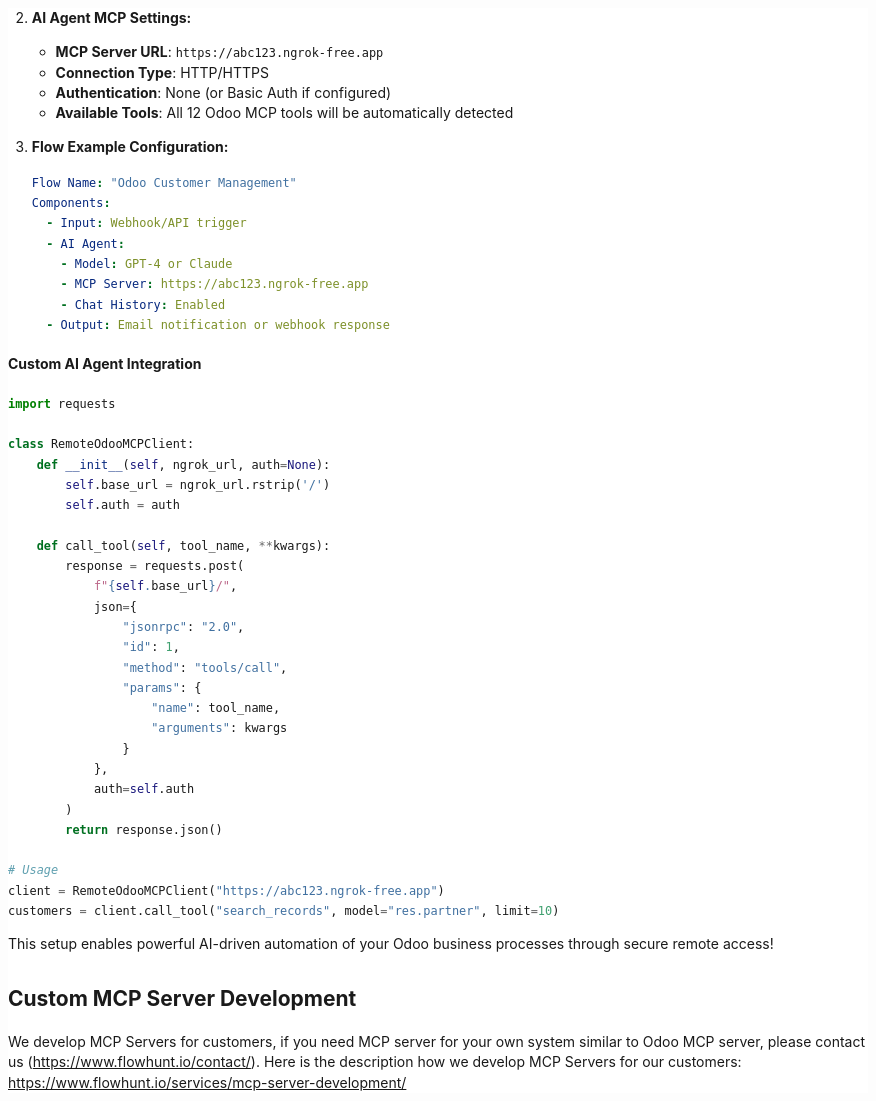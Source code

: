 2. **AI Agent MCP Settings:**
   - **MCP Server URL**: `https://abc123.ngrok-free.app`
   - **Connection Type**: HTTP/HTTPS
   - **Authentication**: None (or Basic Auth if configured)
   - **Available Tools**: All 12 Odoo MCP tools will be automatically detected

3. **Flow Example Configuration:**
   ```yaml
   Flow Name: "Odoo Customer Management"
   Components:
     - Input: Webhook/API trigger
     - AI Agent: 
       - Model: GPT-4 or Claude
       - MCP Server: https://abc123.ngrok-free.app
       - Chat History: Enabled
     - Output: Email notification or webhook response
   ```

#### Custom AI Agent Integration
```python
import requests

class RemoteOdooMCPClient:
    def __init__(self, ngrok_url, auth=None):
        self.base_url = ngrok_url.rstrip('/')
        self.auth = auth
    
    def call_tool(self, tool_name, **kwargs):
        response = requests.post(
            f"{self.base_url}/",
            json={
                "jsonrpc": "2.0",
                "id": 1,
                "method": "tools/call",
                "params": {
                    "name": tool_name,
                    "arguments": kwargs
                }
            },
            auth=self.auth
        )
        return response.json()

# Usage
client = RemoteOdooMCPClient("https://abc123.ngrok-free.app")
customers = client.call_tool("search_records", model="res.partner", limit=10)
```

This setup enables powerful AI-driven automation of your Odoo business processes through secure remote access!

## Custom MCP Server Development
We develop MCP Servers for customers, if you need MCP server for your own system similar to Odoo MCP server, please contact us (https://www.flowhunt.io/contact/). 
Here is the description how we develop MCP Servers for our customers: https://www.flowhunt.io/services/mcp-server-development/
